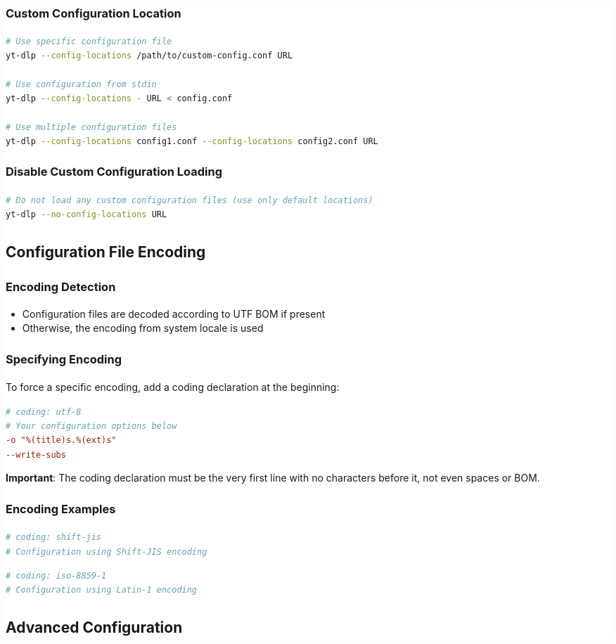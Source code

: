 ### Custom Configuration Location

```bash
# Use specific configuration file
yt-dlp --config-locations /path/to/custom-config.conf URL

# Use configuration from stdin
yt-dlp --config-locations - URL < config.conf

# Use multiple configuration files
yt-dlp --config-locations config1.conf --config-locations config2.conf URL
```

### Disable Custom Configuration Loading

```bash
# Do not load any custom configuration files (use only default locations)
yt-dlp --no-config-locations URL
```

## Configuration File Encoding

### Encoding Detection

- Configuration files are decoded according to UTF BOM if present
- Otherwise, the encoding from system locale is used

### Specifying Encoding

To force a specific encoding, add a coding declaration at the beginning:

```conf
# coding: utf-8
# Your configuration options below
-o "%(title)s.%(ext)s"
--write-subs
```

**Important**: The coding declaration must be the very first line with no characters before it, not even spaces or BOM.

### Encoding Examples

```conf
# coding: shift-jis
# Configuration using Shift-JIS encoding
```

```conf
# coding: iso-8859-1
# Configuration using Latin-1 encoding
```

## Advanced Configuration
